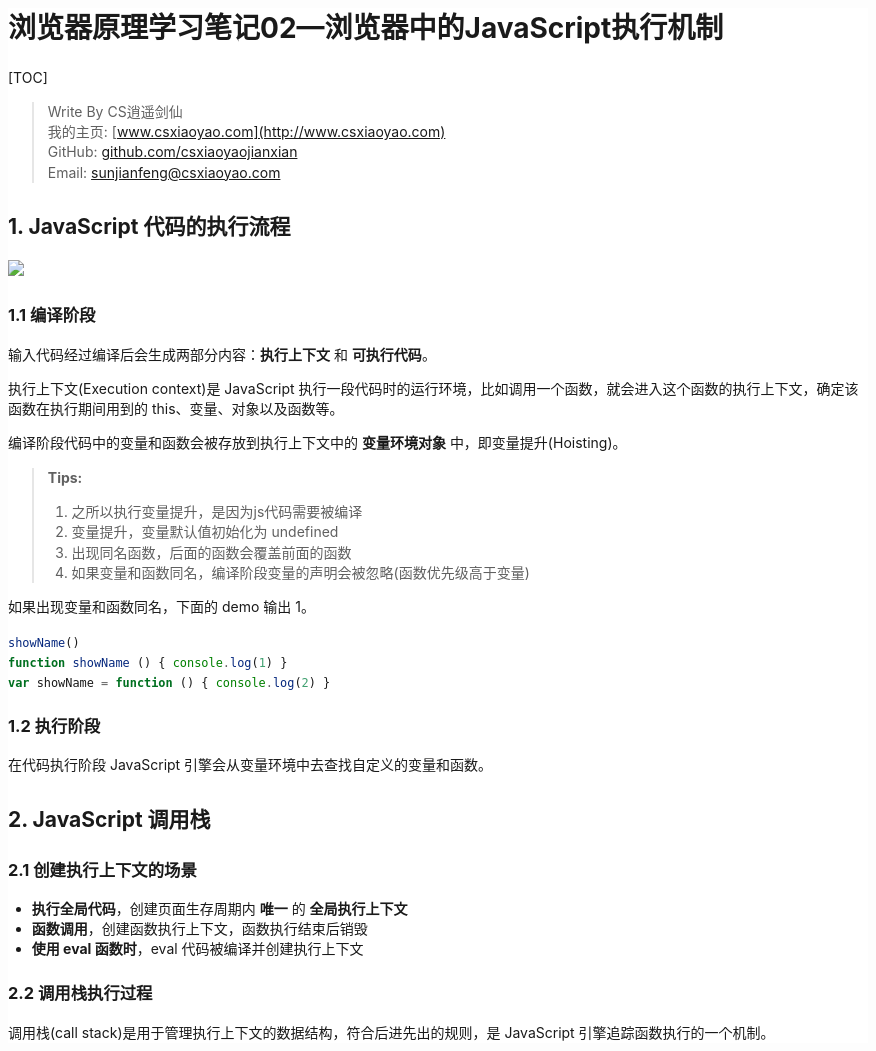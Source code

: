 # 浏览器原理学习笔记02—浏览器中的JavaScript执行机制

[TOC]

> Write By CS逍遥剑仙  
> 我的主页: [www.csxiaoyao.com](http://www.csxiaoyao.com)  
> GitHub: [github.com/csxiaoyaojianxian](https://github.com/csxiaoyaojianxian)  
> Email: sunjianfeng@csxiaoyao.com

## 1. JavaScript 代码的执行流程

![](https://raw.githubusercontent.com/csxiaoyaojianxian/ImageHosting/master/blog/124/02/01.png)

### 1.1 编译阶段

输入代码经过编译后会生成两部分内容：**执行上下文** 和 **可执行代码**。

执行上下文(Execution context)是 JavaScript 执行一段代码时的运行环境，比如调用一个函数，就会进入这个函数的执行上下文，确定该函数在执行期间用到的 this、变量、对象以及函数等。

编译阶段代码中的变量和函数会被存放到执行上下文中的 **变量环境对象** 中，即变量提升(Hoisting)。

> **Tips:**
>
> 1. 之所以执行变量提升，是因为js代码需要被编译
> 2. 变量提升，变量默认值初始化为 undefined
> 3. 出现同名函数，后面的函数会覆盖前面的函数
> 4. 如果变量和函数同名，编译阶段变量的声明会被忽略(函数优先级高于变量)

如果出现变量和函数同名，下面的 demo 输出 1。

```Javascript
showName()
function showName () { console.log(1) }
var showName = function () { console.log(2) }
```

### 1.2 执行阶段

在代码执行阶段 JavaScript 引擎会从变量环境中去查找自定义的变量和函数。

## 2. JavaScript 调用栈

### 2.1 创建执行上下文的场景

+ **执行全局代码**，创建页面生存周期内 **唯一** 的 **全局执行上下文**
+ **函数调用**，创建函数执行上下文，函数执行结束后销毁
+ **使用 eval 函数时**，eval 代码被编译并创建执行上下文
### 2.2 调用栈执行过程

调用栈(call stack)是用于管理执行上下文的数据结构，符合后进先出的规则，是 JavaScript 引擎追踪函数执行的一个机制。
